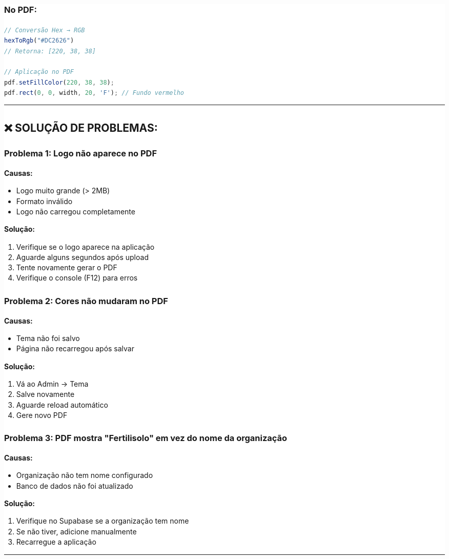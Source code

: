 ### **No PDF:**

```typescript
// Conversão Hex → RGB
hexToRgb("#DC2626") 
// Retorna: [220, 38, 38]

// Aplicação no PDF
pdf.setFillColor(220, 38, 38);
pdf.rect(0, 0, width, 20, 'F'); // Fundo vermelho
```

---

## ❌ **SOLUÇÃO DE PROBLEMAS:**

### **Problema 1: Logo não aparece no PDF**
**Causas:**
- Logo muito grande (> 2MB)
- Formato inválido
- Logo não carregou completamente

**Solução:**
1. Verifique se o logo aparece na aplicação
2. Aguarde alguns segundos após upload
3. Tente novamente gerar o PDF
4. Verifique o console (F12) para erros

### **Problema 2: Cores não mudaram no PDF**
**Causas:**
- Tema não foi salvo
- Página não recarregou após salvar

**Solução:**
1. Vá ao Admin → Tema
2. Salve novamente
3. Aguarde reload automático
4. Gere novo PDF

### **Problema 3: PDF mostra "Fertilisolo" em vez do nome da organização**
**Causas:**
- Organização não tem nome configurado
- Banco de dados não foi atualizado

**Solução:**
1. Verifique no Supabase se a organização tem nome
2. Se não tiver, adicione manualmente
3. Recarregue a aplicação

---
